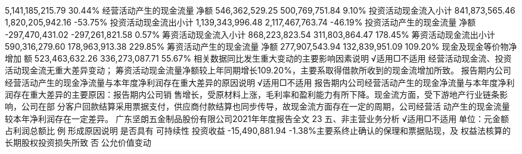 5,141,185,215.79
30.44%
经营活动产生的现金流量
净额
546,362,529.25
500,769,751.84
9.10%
投资活动现金流入小计
841,873,565.46
1,820,205,942.16
-53.75%
投资活动现金流出小计
1,139,343,996.48
2,117,467,763.74
-46.19%
投资活动产生的现金流量
净额
-297,470,431.02
-297,261,821.58
0.57%
筹资活动现金流入小计
868,223,823.54
311,803,864.47
178.45%
筹资活动现金流出小计
590,316,279.60
178,963,913.38
229.85%
筹资活动产生的现金流量
净额
277,907,543.94
132,839,951.09
109.20%
现金及现金等价物净增加
额
523,463,632.26
336,273,087.71
55.67%
相关数据同比发生重大变动的主要影响因素说明
√适用□不适用
经营活动现金流、投资活动现金流无重大差异变动；
筹资活动现金流量净额较上年同期增长109.20%，主要系取得借款所收到的现金流增加所致。
报告期内公司经营活动产生的现金净流量与本年度净利润存在重大差异的原因说明
√适用□不适用
报告期内公司经营活动产生的现金净流量与本年度净利润存在重大差异的主要原因：报告期内公司销
售增长，受原材料上涨，毛利率和盈利能力有所下降。现金流方面，受下游地产行业链条影响，公司在部
分客户回款结算采用票据支付，供应商付款结算也同步传导，故现金流方面存在一定的周期，公司经营活
动产生的现金流量较本年净利润存在一定差异。
广东坚朗五金制品股份有限公司2021年年度报告全文
23
五、非主营业务分析
√适用□不适用
单位：元金额
占利润总额比
例
形成原因说明
是否具有
可持续性
投资收益
-15,490,881.94
-1.38%主要系终止确认的保理和票据贴现，及
权益法核算的长期股权投资损失所致
否
公允价值变动